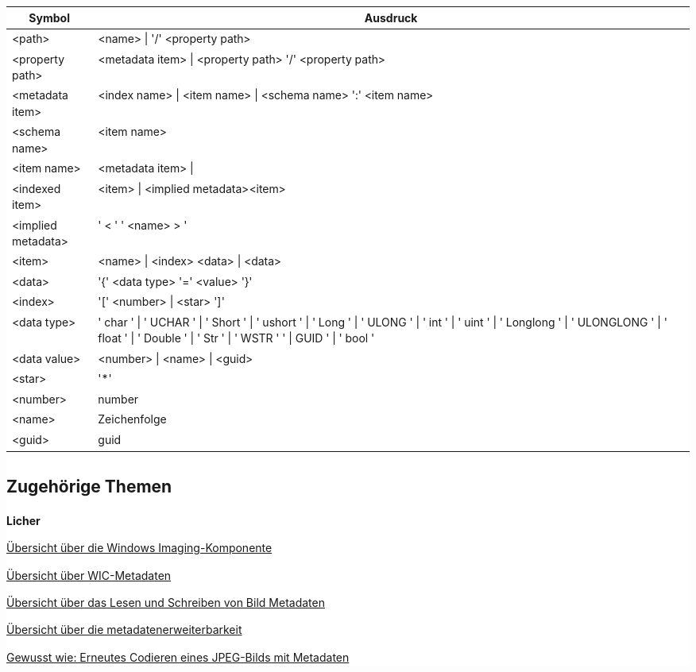 | Symbol                   | Ausdruck                                                                                                                                                                  |
|--------------------------|-----------------------------------------------------------------------------------------------------------------------------------------------------------------------------|
| \<path>             | \<name> \| '/' \<property path>                                                                                                                                   |
| \<property path>    | \<metadata item> \| \<property path> '/' \<property path>                                                                                                    |
| \<metadata item>    | \<index name> \| \<item name> \| \<schema name> ':' \<item name>                                                                                        |
| \<schema name>      | \<item name>                                                                                                                                                           |
| \<item name>        | \<metadata item> \| <indexed item><index>                                                                                                                  |
| \<indexed item>     | \<item> \| \<implied metadata>\<item>                                                                                                                        |
| \<implied metadata> | ' < ' ' \<name> > '                                                                                                                                                    |
| \<item>             | \<name> \| \<index> \<data> \| \<data>                                                                                                                  |
| \<data>             | '{' \<data type> '=' \<value> '}'                                                                                                                                 |
| \<index>            | '\[' \<number> \| \<star> '\]'                                                                                                                                    |
| \<data type>        | ' char ' \| ' UCHAR ' \| ' Short ' \| ' ushort ' \| ' Long ' \| ' ULONG ' \| ' int ' \| ' uint ' \| ' Longlong ' \| ' ULONGLONG ' \| ' float ' \| ' Double ' \| ' Str ' \| ' WSTR ' ' \| GUID ' \| ' bool ' |
| \<data value>       | \<number> \| \<name> \| \<guid>                                                                                                                              |
| \<star>             | '\*'                                                                                                                                                                        |
| \<number>           | number                                                                                                                                                                      |
| \<name>             | Zeichenfolge                                                                                                                                                                      |
| \<guid>             | guid                                                                                                                                                                        |



 

## <a name="related-topics"></a>Zugehörige Themen

<dl> <dt>

**Licher**
</dt> <dt>

[Übersicht über die Windows Imaging-Komponente](-wic-about-windows-imaging-codec.md)
</dt> <dt>

[Übersicht über WIC-Metadaten](-wic-about-metadata.md)
</dt> <dt>

[Übersicht über das Lesen und Schreiben von Bild Metadaten](-wic-codec-readingwritingmetadata.md)
</dt> <dt>

[Übersicht über die metadatenerweiterbarkeit](-wic-codec-metadatahandlers.md)
</dt> <dt>

[Gewusst wie: Erneutes Codieren eines JPEG-Bilds mit Metadaten](-wic-codec-jpegmetadataencoding.md)
</dt> </dl>

 

 



